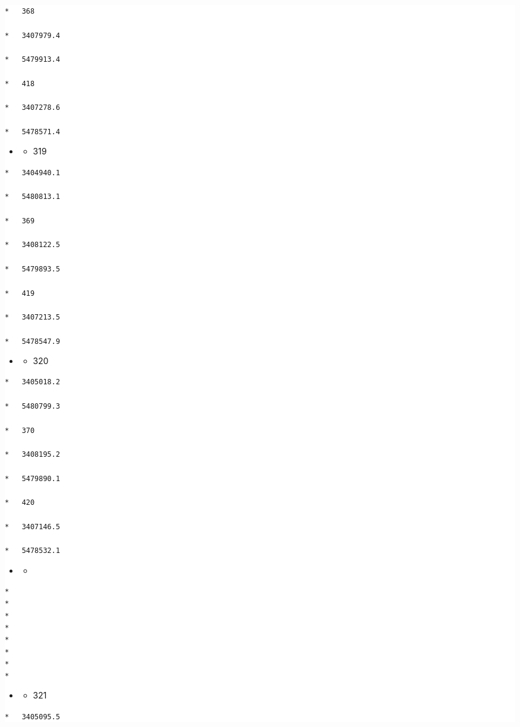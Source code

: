     *   368

    *   3407979.4

    *   5479913.4

    *   418

    *   3407278.6

    *   5478571.4


*    *   319

    *   3404940.1

    *   5480813.1

    *   369

    *   3408122.5

    *   5479893.5

    *   419

    *   3407213.5

    *   5478547.9


*    *   320

    *   3405018.2

    *   5480799.3

    *   370

    *   3408195.2

    *   5479890.1

    *   420

    *   3407146.5

    *   5478532.1


*    *
    *
    *
    *
    *
    *
    *
    *
    *

*    *   321

    *   3405095.5

